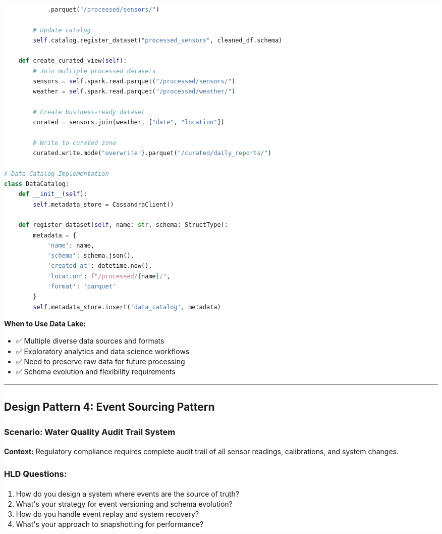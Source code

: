 ```python
            .parquet("/processed/sensors/")
        
        # Update catalog
        self.catalog.register_dataset("processed_sensors", cleaned_df.schema)
    
    def create_curated_view(self):
        # Join multiple processed datasets
        sensors = self.spark.read.parquet("/processed/sensors/")
        weather = self.spark.read.parquet("/processed/weather/")
        
        # Create business-ready dataset
        curated = sensors.join(weather, ["date", "location"])
        
        # Write to curated zone
        curated.write.mode("overwrite").parquet("/curated/daily_reports/")

# Data Catalog Implementation
class DataCatalog:
    def __init__(self):
        self.metadata_store = CassandraClient()
    
    def register_dataset(self, name: str, schema: StructType):
        metadata = {
            'name': name,
            'schema': schema.json(),
            'created_at': datetime.now(),
            'location': f"/processed/{name}/",
            'format': 'parquet'
        }
        self.metadata_store.insert('data_catalog', metadata)
```

**When to Use Data Lake:**
- ✅ Multiple diverse data sources and formats
- ✅ Exploratory analytics and data science workflows
- ✅ Need to preserve raw data for future processing
- ✅ Schema evolution and flexibility requirements

---

## **Design Pattern 4: Event Sourcing Pattern**

### **Scenario: Water Quality Audit Trail System**
**Context:** Regulatory compliance requires complete audit trail of all sensor readings, calibrations, and system changes.

### **HLD Questions:**
1. How do you design a system where events are the source of truth?
2. What's your strategy for event versioning and schema evolution?
3. How do you handle event replay and system recovery?
4. What's your approach to snapshotting for performance?
